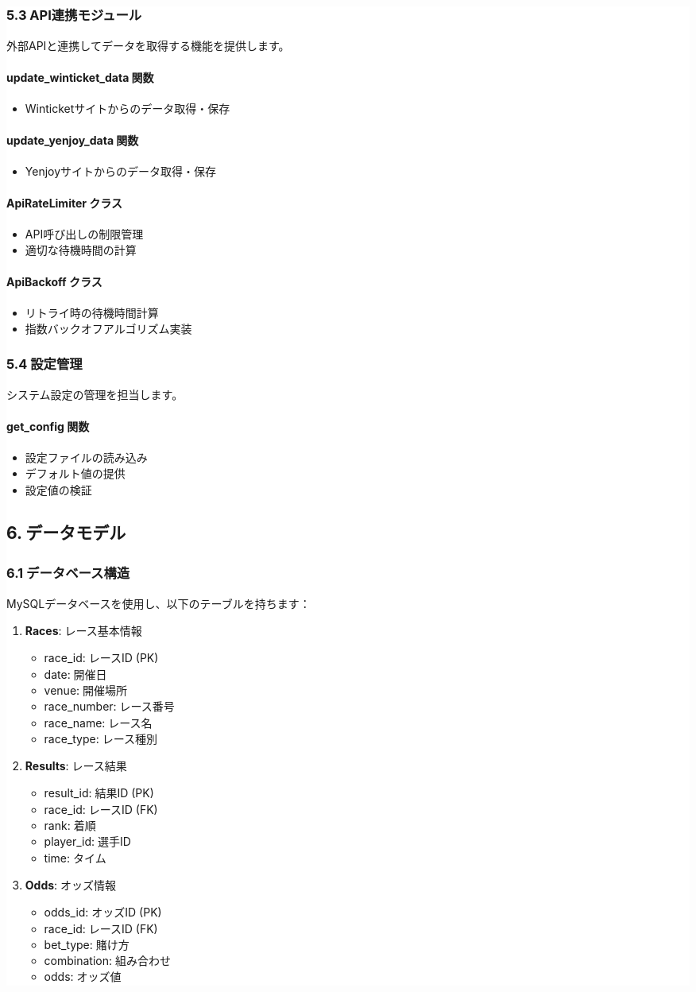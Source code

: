 ### 5.3 API連携モジュール
外部APIと連携してデータを取得する機能を提供します。

#### update_winticket_data 関数
- Winticketサイトからのデータ取得・保存

#### update_yenjoy_data 関数
- Yenjoyサイトからのデータ取得・保存

#### ApiRateLimiter クラス
- API呼び出しの制限管理
- 適切な待機時間の計算

#### ApiBackoff クラス
- リトライ時の待機時間計算
- 指数バックオフアルゴリズム実装

### 5.4 設定管理
システム設定の管理を担当します。

#### get_config 関数
- 設定ファイルの読み込み
- デフォルト値の提供
- 設定値の検証

## 6. データモデル

### 6.1 データベース構造
MySQLデータベースを使用し、以下のテーブルを持ちます：

1. **Races**: レース基本情報
   - race_id: レースID (PK)
   - date: 開催日
   - venue: 開催場所
   - race_number: レース番号
   - race_name: レース名
   - race_type: レース種別

2. **Results**: レース結果
   - result_id: 結果ID (PK)
   - race_id: レースID (FK)
   - rank: 着順
   - player_id: 選手ID
   - time: タイム

3. **Odds**: オッズ情報
   - odds_id: オッズID (PK)
   - race_id: レースID (FK)
   - bet_type: 賭け方
   - combination: 組み合わせ
   - odds: オッズ値
